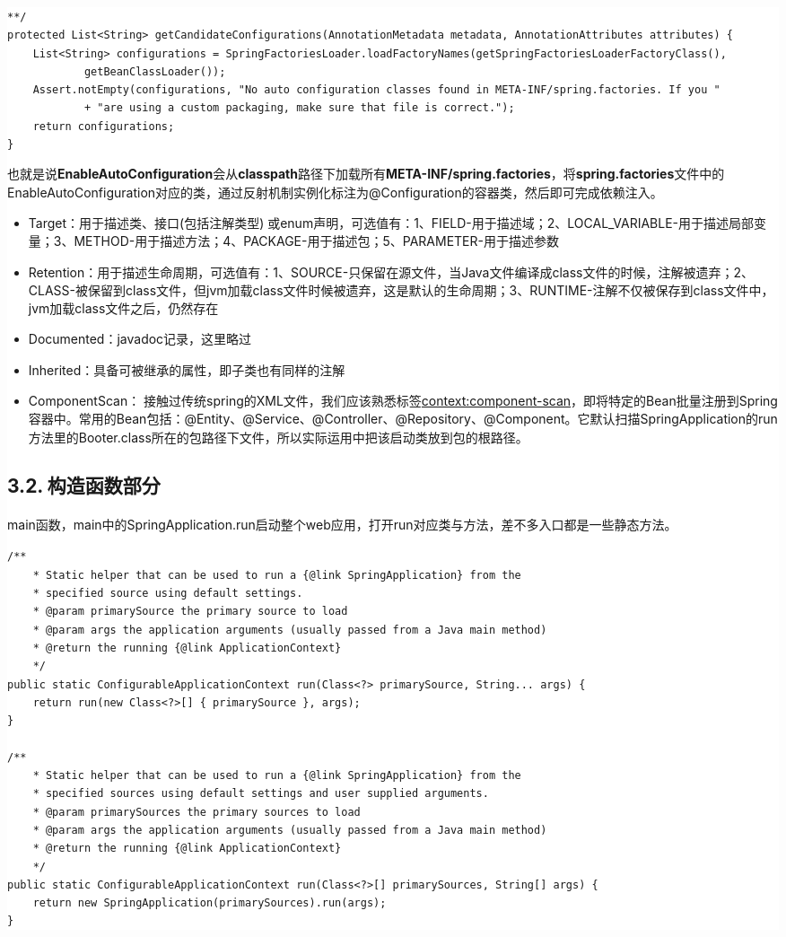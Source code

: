 ~~~
**/
protected List<String> getCandidateConfigurations(AnnotationMetadata metadata, AnnotationAttributes attributes) {
    List<String> configurations = SpringFactoriesLoader.loadFactoryNames(getSpringFactoriesLoaderFactoryClass(),
            getBeanClassLoader());
    Assert.notEmpty(configurations, "No auto configuration classes found in META-INF/spring.factories. If you "
            + "are using a custom packaging, make sure that file is correct.");
    return configurations;
}
~~~

也就是说**EnableAutoConfiguration**会从**classpath**路径下加载所有**META-INF/spring.factories**，将**spring.factories**文件中的EnableAutoConfiguration对应的类，通过反射机制实例化标注为@Configuration的容器类，然后即可完成依赖注入。

- Target：用于描述类、接口(包括注解类型) 或enum声明，可选值有：1、FIELD-用于描述域；2、LOCAL_VARIABLE-用于描述局部变量；3、METHOD-用于描述方法；4、PACKAGE-用于描述包；5、PARAMETER-用于描述参数

- Retention：用于描述生命周期，可选值有：1、SOURCE-只保留在源文件，当Java文件编译成class文件的时候，注解被遗弃；2、CLASS-被保留到class文件，但jvm加载class文件时候被遗弃，这是默认的生命周期；3、RUNTIME-注解不仅被保存到class文件中，jvm加载class文件之后，仍然存在

- Documented：javadoc记录，这里略过
- Inherited：具备可被继承的属性，即子类也有同样的注解
- ComponentScan： 接触过传统spring的XML文件，我们应该熟悉标签<context:component-scan>，即将特定的Bean批量注册到Spring容器中。常用的Bean包括：@Entity、@Service、@Controller、@Repository、@Component。它默认扫描SpringApplication的run方法里的Booter.class所在的包路径下文件，所以实际运用中把该启动类放到包的根路径。

## 3.2. 构造函数部分

main函数，main中的SpringApplication.run启动整个web应用，打开run对应类与方法，差不多入口都是一些静态方法。

~~~
/**
    * Static helper that can be used to run a {@link SpringApplication} from the
    * specified source using default settings.
    * @param primarySource the primary source to load
    * @param args the application arguments (usually passed from a Java main method)
    * @return the running {@link ApplicationContext}
    */
public static ConfigurableApplicationContext run(Class<?> primarySource, String... args) {
    return run(new Class<?>[] { primarySource }, args);
}

/**
    * Static helper that can be used to run a {@link SpringApplication} from the
    * specified sources using default settings and user supplied arguments.
    * @param primarySources the primary sources to load
    * @param args the application arguments (usually passed from a Java main method)
    * @return the running {@link ApplicationContext}
    */
public static ConfigurableApplicationContext run(Class<?>[] primarySources, String[] args) {
    return new SpringApplication(primarySources).run(args);
}
~~~
